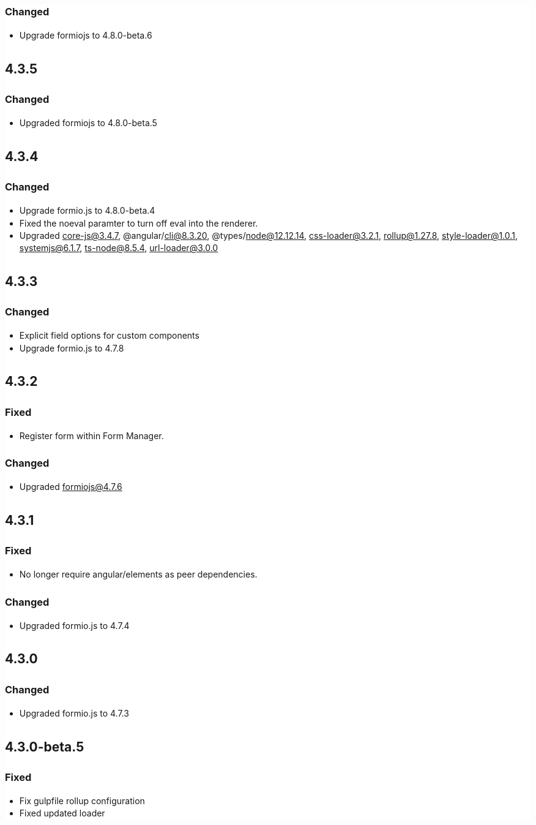 ### Changed
 - Upgrade formiojs to 4.8.0-beta.6

## 4.3.5
### Changed
 - Upgraded formiojs to 4.8.0-beta.5

## 4.3.4
### Changed
 - Upgrade formio.js to 4.8.0-beta.4
 - Fixed the noeval paramter to turn off eval into the renderer.
 - Upgraded core-js@3.4.7, @angular/cli@8.3.20, @types/node@12.12.14, css-loader@3.2.1, rollup@1.27.8, style-loader@1.0.1, systemjs@6.1.7, ts-node@8.5.4, url-loader@3.0.0

## 4.3.3
### Changed
 - Explicit field options for custom components
 - Upgrade formio.js to 4.7.8

## 4.3.2
### Fixed
 - Register form within Form Manager.
 
### Changed
 - Upgraded formiojs@4.7.6

## 4.3.1
### Fixed
 - No longer require angular/elements as peer dependencies.

### Changed
 - Upgraded formio.js to 4.7.4

## 4.3.0
### Changed
 - Upgraded formio.js to 4.7.3

## 4.3.0-beta.5
### Fixed
 - Fix gulpfile rollup configuration
 - Fixed updated loader
 